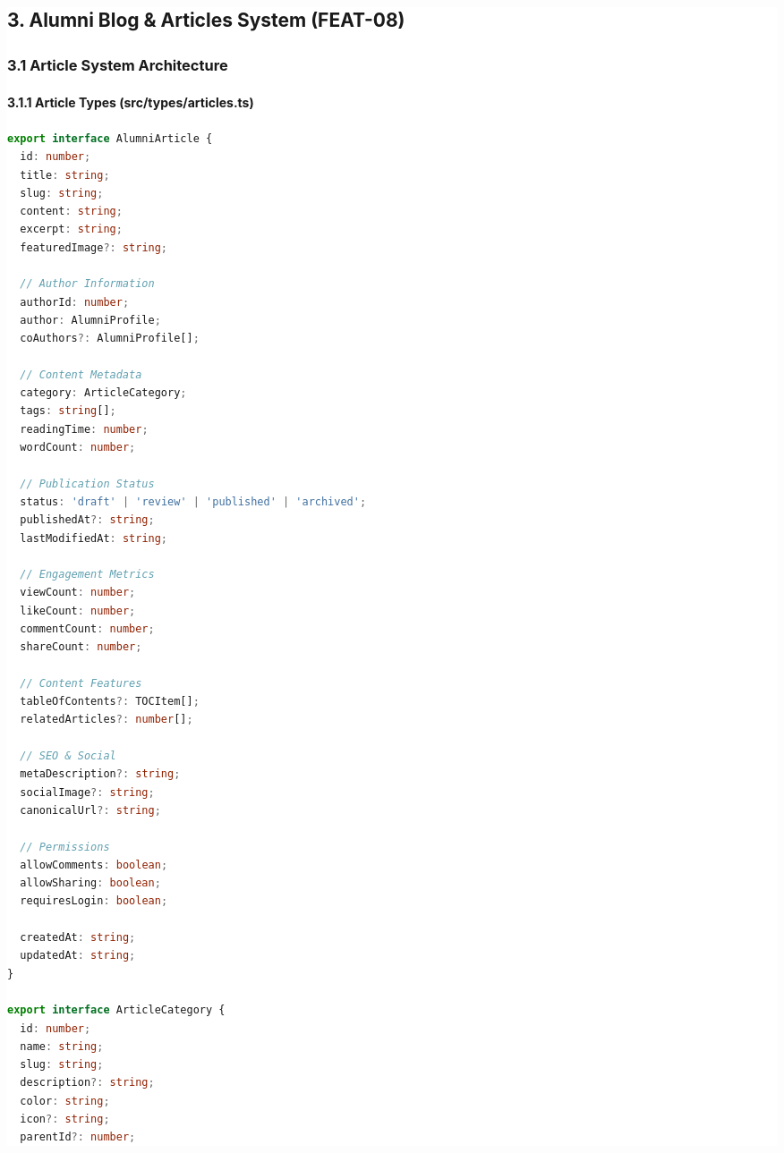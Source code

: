 ## 3. Alumni Blog & Articles System (FEAT-08)

### 3.1 Article System Architecture

#### 3.1.1 Article Types (src/types/articles.ts)
```typescript
export interface AlumniArticle {
  id: number;
  title: string;
  slug: string;
  content: string;
  excerpt: string;
  featuredImage?: string;
  
  // Author Information
  authorId: number;
  author: AlumniProfile;
  coAuthors?: AlumniProfile[];
  
  // Content Metadata
  category: ArticleCategory;
  tags: string[];
  readingTime: number;
  wordCount: number;
  
  // Publication Status
  status: 'draft' | 'review' | 'published' | 'archived';
  publishedAt?: string;
  lastModifiedAt: string;
  
  // Engagement Metrics
  viewCount: number;
  likeCount: number;
  commentCount: number;
  shareCount: number;
  
  // Content Features
  tableOfContents?: TOCItem[];
  relatedArticles?: number[];
  
  // SEO & Social
  metaDescription?: string;
  socialImage?: string;
  canonicalUrl?: string;
  
  // Permissions
  allowComments: boolean;
  allowSharing: boolean;
  requiresLogin: boolean;
  
  createdAt: string;
  updatedAt: string;
}

export interface ArticleCategory {
  id: number;
  name: string;
  slug: string;
  description?: string;
  color: string;
  icon?: string;
  parentId?: number;
```